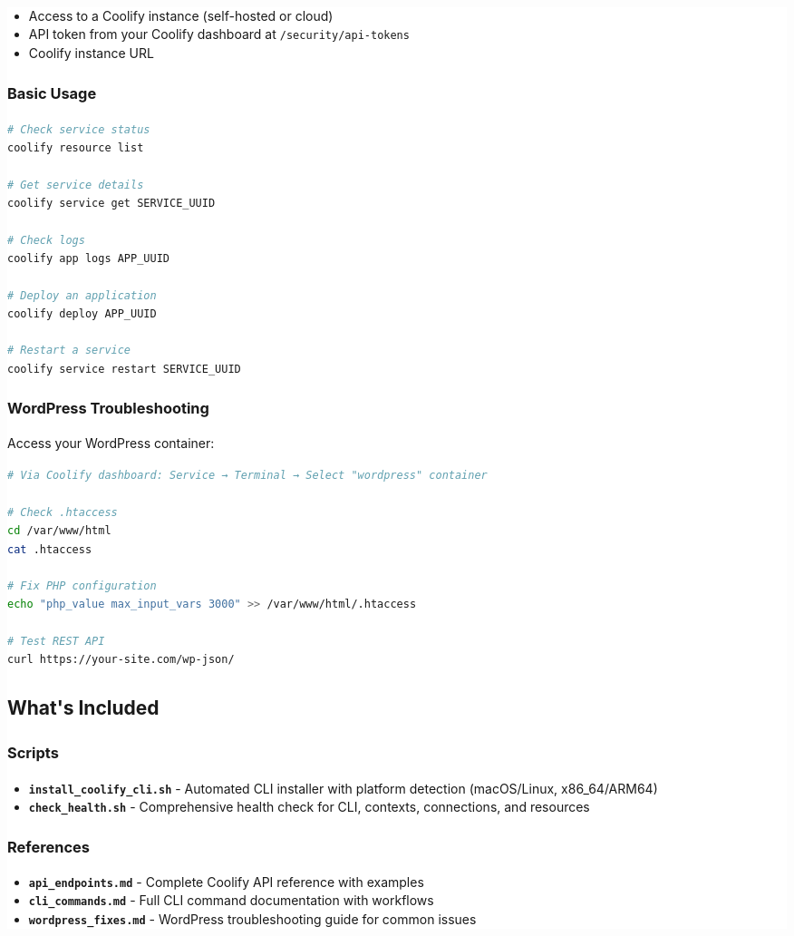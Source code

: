 - Access to a Coolify instance (self-hosted or cloud)
- API token from your Coolify dashboard at `/security/api-tokens`
- Coolify instance URL

### Basic Usage

```bash
# Check service status
coolify resource list

# Get service details
coolify service get SERVICE_UUID

# Check logs
coolify app logs APP_UUID

# Deploy an application
coolify deploy APP_UUID

# Restart a service
coolify service restart SERVICE_UUID
```

### WordPress Troubleshooting

Access your WordPress container:

```bash
# Via Coolify dashboard: Service → Terminal → Select "wordpress" container

# Check .htaccess
cd /var/www/html
cat .htaccess

# Fix PHP configuration
echo "php_value max_input_vars 3000" >> /var/www/html/.htaccess

# Test REST API
curl https://your-site.com/wp-json/
```

## What's Included

### Scripts

- **`install_coolify_cli.sh`** - Automated CLI installer with platform detection (macOS/Linux, x86_64/ARM64)
- **`check_health.sh`** - Comprehensive health check for CLI, contexts, connections, and resources

### References

- **`api_endpoints.md`** - Complete Coolify API reference with examples
- **`cli_commands.md`** - Full CLI command documentation with workflows
- **`wordpress_fixes.md`** - WordPress troubleshooting guide for common issues
